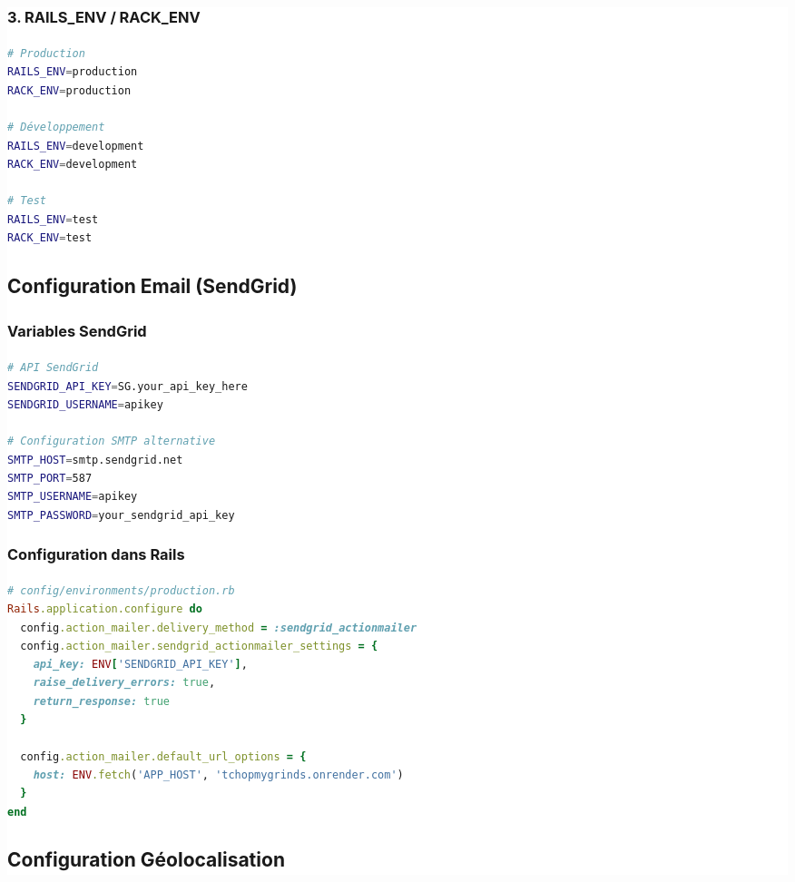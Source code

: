 ### 3. RAILS_ENV / RACK_ENV

```bash
# Production
RAILS_ENV=production
RACK_ENV=production

# Développement  
RAILS_ENV=development
RACK_ENV=development

# Test
RAILS_ENV=test
RACK_ENV=test
```

## Configuration Email (SendGrid)

### Variables SendGrid

```bash
# API SendGrid
SENDGRID_API_KEY=SG.your_api_key_here
SENDGRID_USERNAME=apikey

# Configuration SMTP alternative
SMTP_HOST=smtp.sendgrid.net
SMTP_PORT=587
SMTP_USERNAME=apikey
SMTP_PASSWORD=your_sendgrid_api_key
```

### Configuration dans Rails

```ruby
# config/environments/production.rb
Rails.application.configure do
  config.action_mailer.delivery_method = :sendgrid_actionmailer
  config.action_mailer.sendgrid_actionmailer_settings = {
    api_key: ENV['SENDGRID_API_KEY'],
    raise_delivery_errors: true,
    return_response: true
  }
  
  config.action_mailer.default_url_options = {
    host: ENV.fetch('APP_HOST', 'tchopmygrinds.onrender.com')
  }
end
```

## Configuration Géolocalisation
